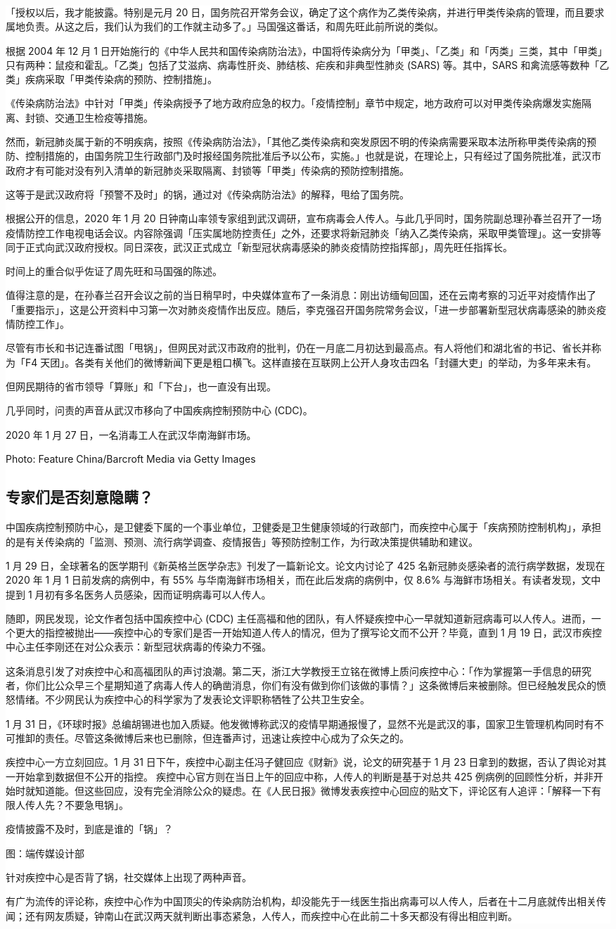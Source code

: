「授权以后，我才能披露。特别是元月 20 日，国务院召开常务会议，确定了这个病作为乙类传染病，并进行甲类传染病的管理，而且要求属地负责。从这之后，我们认为我们的工作就主动多了。」马国强这番话，和周先旺此前所说的类似。

根据 2004 年 12 月 1 日开始施行的《中华人民共和国传染病防治法》，中国将传染病分为「甲类」、「乙类」和「丙类」三类，其中「甲类」只有两种：鼠疫和霍乱。「乙类」包括了艾滋病、病毒性肝炎、肺结核、疟疾和非典型性肺炎 (SARS) 等。其中，SARS 和禽流感等数种「乙类」疾病采取「甲类传染病的预防、控制措施」。

《传染病防治法》中针对「甲类」传染病授予了地方政府应急的权力。「疫情控制」章节中规定，地方政府可以对甲类传染病爆发实施隔离、封锁、交通卫生检疫等措施。

然而，新冠肺炎属于新的不明疾病，按照《传染病防治法》，「其他乙类传染病和突发原因不明的传染病需要采取本法所称甲类传染病的预防、控制措施的，由国务院卫生行政部门及时报经国务院批准后予以公布，实施。」也就是说，在理论上，只有经过了国务院批准，武汉市政府才有可能对没有列入清单的新冠肺炎采取隔离、封锁等「甲类」传染病的预防控制措施。

这等于是武汉政府将「预警不及时」的锅，通过对《传染病防治法》的解释，甩给了国务院。

根据公开的信息，2020 年 1 月 20 日钟南山率领专家组到武汉调研，宣布病毒会人传人。与此几乎同时，国务院副总理孙春兰召开了一场疫情防控工作电视电话会议。内容除强调「压实属地防控责任」之外，还要求将新冠肺炎「纳入乙类传染病，采取甲类管理」。这一安排等同于正式向武汉政府授权。同日深夜，武汉正式成立「新型冠状病毒感染的肺炎疫情防控指挥部」，周先旺任指挥长。

时间上的重合似乎佐证了周先旺和马国强的陈述。

值得注意的是，在孙春兰召开会议之前的当日稍早时，中央媒体宣布了一条消息：刚出访缅甸回国，还在云南考察的习近平对疫情作出了「重要指示」，这是公开资料中习第一次对肺炎疫情作出反应。随后，李克强召开国务院常务会议，「进一步部署新型冠状病毒感染的肺炎疫情防控工作」。

尽管有市长和书记连番试图「甩锅」，但网民对武汉市政府的批判，仍在一月底二月初达到最高点。有人将他们和湖北省的书记、省长并称为「F4 天团」。各类有关他们的微博新闻下更是粗口横飞。这样直接在互联网上公开人身攻击四名「封疆大吏」的举动，为多年来未有。

但网民期待的省市领导「算账」和「下台」，也一直没有出现。

几乎同时，问责的声音从武汉市移向了中国疾病控制预防中心 (CDC)。

2020 年 1 月 27 日，一名消毒工人在武汉华南海鲜市场。

Photo: Feature China/Barcroft Media via Getty Images

专家们是否刻意隐瞒？
----------

中国疾病控制预防中心，是卫健委下属的一个事业单位，卫健委是卫生健康领域的行政部门，而疾控中心属于「疾病预防控制机构」，承担的是有关传染病的「监测、预测、流行病学调查、疫情报告」等预防控制工作，为行政决策提供辅助和建议。

1 月 29 日，全球著名的医学期刊《新英格兰医学杂志》刊发了一篇新论文。论文内讨论了 425 名新冠肺炎感染者的流行病学数据，发现在 2020 年 1 月 1 日前发病的病例中，有 55% 与华南海鲜市场相关，而在此后发病的病例中，仅 8.6% 与海鲜市场相关。有读者发现，文中提到 1 月初有多名医务人员感染，因而证明病毒可以人传人。

随即，网民发现，论文作者包括中国疾控中心 (CDC) 主任高福和他的团队，有人怀疑疾控中心一早就知道新冠病毒可以人传人。进而，一个更大的指控被抛出——疾控中心的专家们是否一开始知道人传人的情况，但为了撰写论文而不公开？毕竟，直到 1 月 19 日，武汉市疾控中心主任李刚还在对公众表示：新型冠状病毒的传染力不强。

这条消息引发了对疾控中心和高福团队的声讨浪潮。第二天，浙江大学教授王立铭在微博上质问疾控中心：「作为掌握第一手信息的研究者，你们比公众早三个星期知道了病毒人传人的确凿消息，你们有没有做到你们该做的事情？」这条微博后来被删除。但已经触发民众的愤怒情绪。不少网民认为疾控中心的科学家为了发表论文评职称牺牲了公共卫生安全。

1 月 31 日，《环球时报》总编胡锡进也加入质疑。他发微博称武汉的疫情早期通报慢了，显然不光是武汉的事，国家卫生管理机构同时有不可推卸的责任。尽管这条微博后来也已删除，但连番声讨，迅速让疾控中心成为了众矢之的。

疾控中心一方立刻回应。1 月 31 日下午，疾控中心副主任冯子健回应《财新》说，论文的研究基于 1 月 23 日拿到的数据，否认了舆论对其一开始拿到数据但不公开的指控。 疾控中心官方则在当日上午的回应中称，人传人的判断是基于对总共 425 例病例的回顾性分析，并非开始时就知道能。但这些回应，没有完全消除公众的疑虑。在《人民日报》微博发表疾控中心回应的贴文下，评论区有人追评：「解释一下有限人传人先？不要急甩锅」。

疫情披露不及时，到底是谁的「锅」？

图：端传媒设计部

针对疾控中心是否背了锅，社交媒体上出现了两种声音。

有广为流传的评论称，疾控中心作为中国顶尖的传染病防治机构，却没能先于一线医生指出病毒可以人传人，后者在十二月底就传出相关传闻；还有网友质疑，钟南山在武汉两天就判断出事态紧急，人传人，而疾控中心在此前二十多天都没有得出相应判断。
